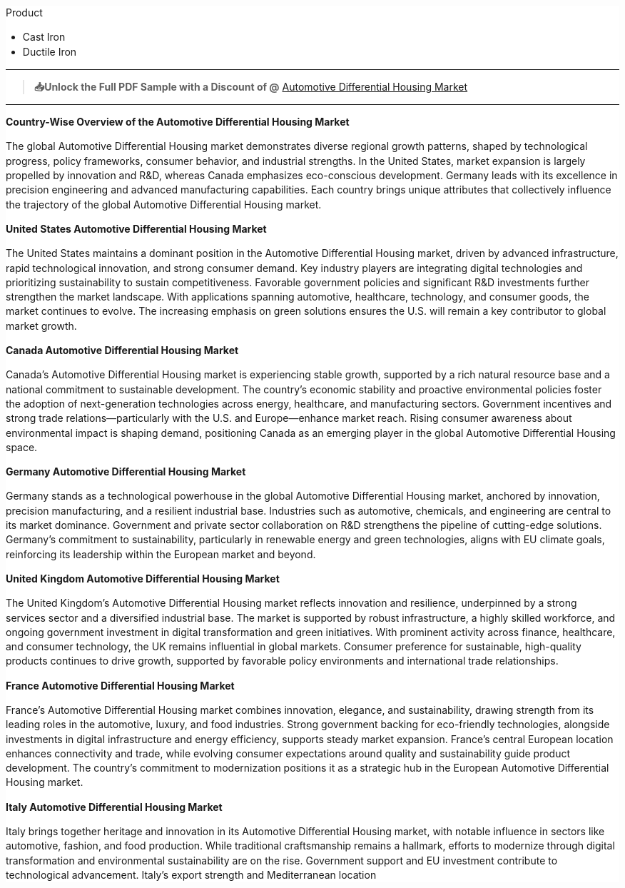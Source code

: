 Product</h3><ul><li>Cast Iron</li><li>Ductile Iron</li></ul></p><hr /><blockquote><p><strong>📥Unlock the Full PDF Sample with a Discount of @</strong> <a href="https://www.marketresearchintellect.com/ask-for-discount/?rid=336125&amp;utm_source=Github-April&amp;utm_medium=049">Automotive Differential Housing Market</a></p></blockquote><hr /><p class="" data-start="217" data-end="261"><strong data-start="217" data-end="261">Country-Wise Overview of the Automotive Differential Housing Market</strong></p><p class="" data-start="263" data-end="774">The global Automotive Differential Housing market demonstrates diverse regional growth patterns, shaped by technological progress, policy frameworks, consumer behavior, and industrial strengths. In the United States, market expansion is largely propelled by innovation and R&amp;D, whereas Canada emphasizes eco-conscious development. Germany leads with its excellence in precision engineering and advanced manufacturing capabilities. Each country brings unique attributes that collectively influence the trajectory of the global Automotive Differential Housing market.</p><p class="" data-start="776" data-end="1421"><strong data-start="776" data-end="805">United States Automotive Differential Housing Market</strong></p><p class="" data-start="776" data-end="1421">The United States maintains a dominant position in the Automotive Differential Housing market, driven by advanced infrastructure, rapid technological innovation, and strong consumer demand. Key industry players are integrating digital technologies and prioritizing sustainability to sustain competitiveness. Favorable government policies and significant R&amp;D investments further strengthen the market landscape. With applications spanning automotive, healthcare, technology, and consumer goods, the market continues to evolve. The increasing emphasis on green solutions ensures the U.S. will remain a key contributor to global market growth.</p><p class="" data-start="1423" data-end="2019"><strong data-start="1423" data-end="1445">Canada Automotive Differential Housing Market</strong></p><p class="" data-start="1423" data-end="2019">Canada&rsquo;s Automotive Differential Housing market is experiencing stable growth, supported by a rich natural resource base and a national commitment to sustainable development. The country&rsquo;s economic stability and proactive environmental policies foster the adoption of next-generation technologies across energy, healthcare, and manufacturing sectors. Government incentives and strong trade relations&mdash;particularly with the U.S. and Europe&mdash;enhance market reach. Rising consumer awareness about environmental impact is shaping demand, positioning Canada as an emerging player in the global Automotive Differential Housing space.</p><p class="" data-start="2021" data-end="2591"><strong data-start="2021" data-end="2044">Germany Automotive Differential Housing Market</strong></p><p class="" data-start="2021" data-end="2591">Germany stands as a technological powerhouse in the global Automotive Differential Housing market, anchored by innovation, precision manufacturing, and a resilient industrial base. Industries such as automotive, chemicals, and engineering are central to its market dominance. Government and private sector collaboration on R&amp;D strengthens the pipeline of cutting-edge solutions. Germany&rsquo;s commitment to sustainability, particularly in renewable energy and green technologies, aligns with EU climate goals, reinforcing its leadership within the European market and beyond.</p><p class="" data-start="2593" data-end="3221"><strong data-start="2593" data-end="2623">United Kingdom Automotive Differential Housing Market</strong></p><p class="" data-start="2593" data-end="3221">The United Kingdom&rsquo;s Automotive Differential Housing market reflects innovation and resilience, underpinned by a strong services sector and a diversified industrial base. The market is supported by robust infrastructure, a highly skilled workforce, and ongoing government investment in digital transformation and green initiatives. With prominent activity across finance, healthcare, and consumer technology, the UK remains influential in global markets. Consumer preference for sustainable, high-quality products continues to drive growth, supported by favorable policy environments and international trade relationships.</p><p class="" data-start="3223" data-end="3838"><strong data-start="3223" data-end="3245">France Automotive Differential Housing Market</strong></p><p class="" data-start="3223" data-end="3838">France&rsquo;s Automotive Differential Housing market combines innovation, elegance, and sustainability, drawing strength from its leading roles in the automotive, luxury, and food industries. Strong government backing for eco-friendly technologies, alongside investments in digital infrastructure and energy efficiency, supports steady market expansion. France&rsquo;s central European location enhances connectivity and trade, while evolving consumer expectations around quality and sustainability guide product development. The country&rsquo;s commitment to modernization positions it as a strategic hub in the European Automotive Differential Housing market.</p><p class="" data-start="3840" data-end="4422"><strong data-start="3840" data-end="3861">Italy Automotive Differential Housing Market</strong></p><p class="" data-start="3840" data-end="4422">Italy brings together heritage and innovation in its Automotive Differential Housing market, with notable influence in sectors like automotive, fashion, and food production. While traditional craftsmanship remains a hallmark, efforts to modernize through digital transformation and environmental sustainability are on the rise. Government support and EU investment contribute to technological advancement. Italy&rsquo;s export strength and Mediterranean location